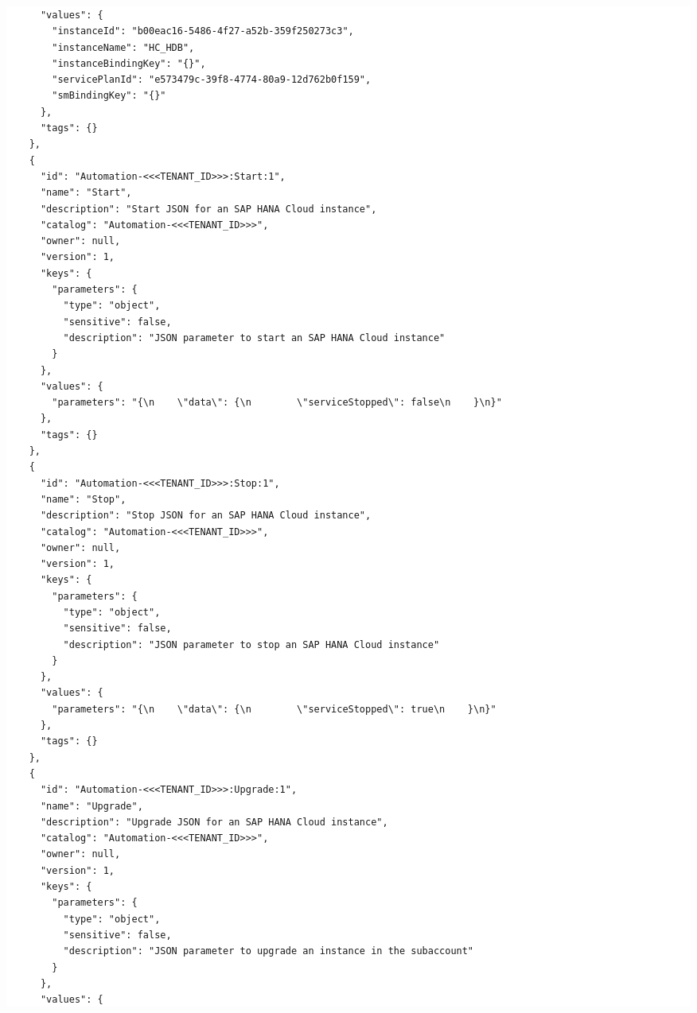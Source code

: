           "values": {
            "instanceId": "b00eac16-5486-4f27-a52b-359f250273c3",
            "instanceName": "HC_HDB",
            "instanceBindingKey": "{}",
            "servicePlanId": "e573479c-39f8-4774-80a9-12d762b0f159",
            "smBindingKey": "{}"
          },
          "tags": {}
        },
        {
          "id": "Automation-<<<TENANT_ID>>>:Start:1",
          "name": "Start",
          "description": "Start JSON for an SAP HANA Cloud instance",
          "catalog": "Automation-<<<TENANT_ID>>>",
          "owner": null,
          "version": 1,
          "keys": {
            "parameters": {
              "type": "object",
              "sensitive": false,
              "description": "JSON parameter to start an SAP HANA Cloud instance"
            }
          },
          "values": {
            "parameters": "{\n    \"data\": {\n        \"serviceStopped\": false\n    }\n}"
          },
          "tags": {}
        },
        {
          "id": "Automation-<<<TENANT_ID>>>:Stop:1",
          "name": "Stop",
          "description": "Stop JSON for an SAP HANA Cloud instance",
          "catalog": "Automation-<<<TENANT_ID>>>",
          "owner": null,
          "version": 1,
          "keys": {
            "parameters": {
              "type": "object",
              "sensitive": false,
              "description": "JSON parameter to stop an SAP HANA Cloud instance"
            }
          },
          "values": {
            "parameters": "{\n    \"data\": {\n        \"serviceStopped\": true\n    }\n}"
          },
          "tags": {}
        },
        {
          "id": "Automation-<<<TENANT_ID>>>:Upgrade:1",
          "name": "Upgrade",
          "description": "Upgrade JSON for an SAP HANA Cloud instance",
          "catalog": "Automation-<<<TENANT_ID>>>",
          "owner": null,
          "version": 1,
          "keys": {
            "parameters": {
              "type": "object",
              "sensitive": false,
              "description": "JSON parameter to upgrade an instance in the subaccount"
            }
          },
          "values": {